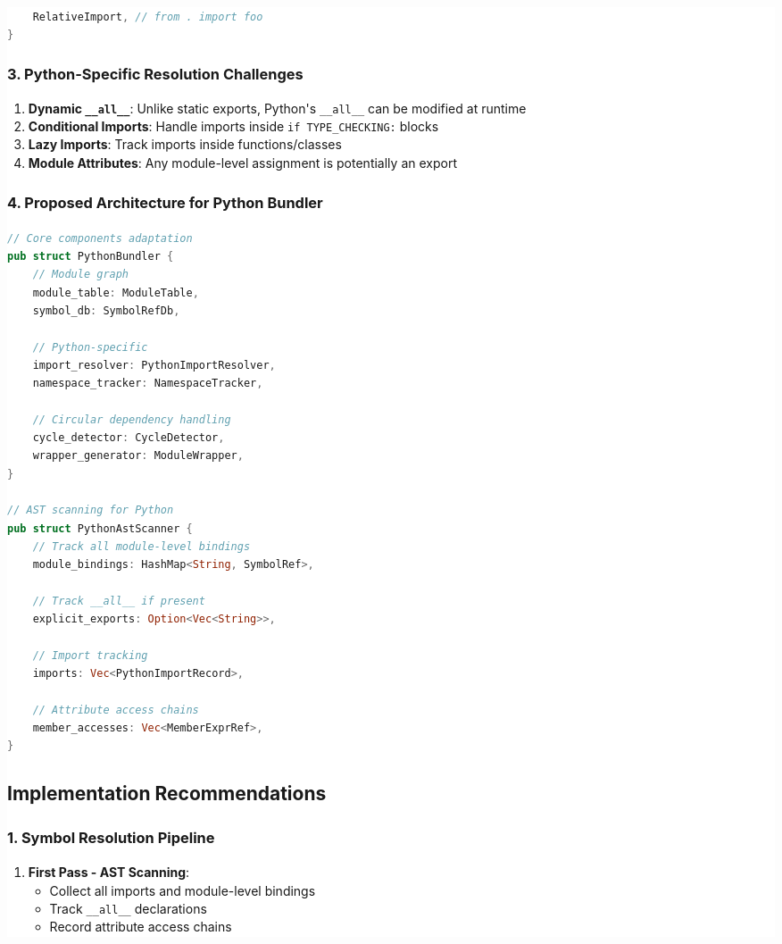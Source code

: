 ```rust
    RelativeImport, // from . import foo
}
```

### 3. Python-Specific Resolution Challenges

1. **Dynamic `__all__`**: Unlike static exports, Python's `__all__` can be modified at runtime
2. **Conditional Imports**: Handle imports inside `if TYPE_CHECKING:` blocks
3. **Lazy Imports**: Track imports inside functions/classes
4. **Module Attributes**: Any module-level assignment is potentially an export

### 4. Proposed Architecture for Python Bundler

```rust
// Core components adaptation
pub struct PythonBundler {
    // Module graph
    module_table: ModuleTable,
    symbol_db: SymbolRefDb,

    // Python-specific
    import_resolver: PythonImportResolver,
    namespace_tracker: NamespaceTracker,

    // Circular dependency handling
    cycle_detector: CycleDetector,
    wrapper_generator: ModuleWrapper,
}

// AST scanning for Python
pub struct PythonAstScanner {
    // Track all module-level bindings
    module_bindings: HashMap<String, SymbolRef>,

    // Track __all__ if present
    explicit_exports: Option<Vec<String>>,

    // Import tracking
    imports: Vec<PythonImportRecord>,

    // Attribute access chains
    member_accesses: Vec<MemberExprRef>,
}
```

## Implementation Recommendations

### 1. Symbol Resolution Pipeline

1. **First Pass - AST Scanning**:
   - Collect all imports and module-level bindings
   - Track `__all__` declarations
   - Record attribute access chains
